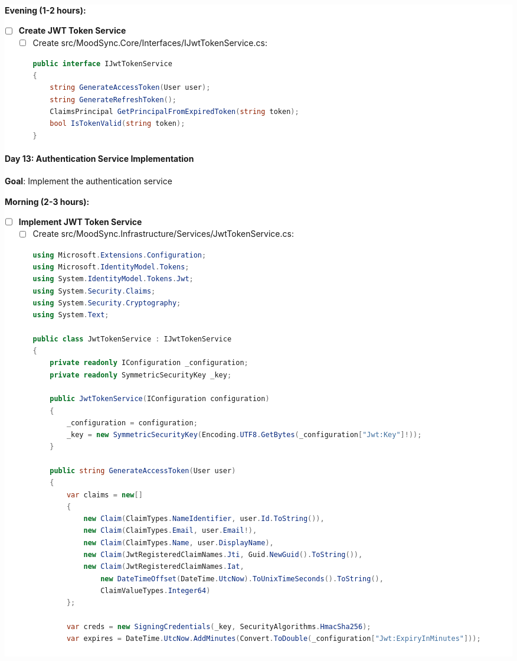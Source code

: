 **Evening (1-2 hours):**
- [ ] **Create JWT Token Service**
  - [ ] Create src/MoodSync.Core/Interfaces/IJwtTokenService.cs:
    ```csharp
    public interface IJwtTokenService
    {
        string GenerateAccessToken(User user);
        string GenerateRefreshToken();
        ClaimsPrincipal GetPrincipalFromExpiredToken(string token);
        bool IsTokenValid(string token);
    }
    ```

#### Day 13: Authentication Service Implementation
**Goal**: Implement the authentication service

**Morning (2-3 hours):**
- [ ] **Implement JWT Token Service**
  - [ ] Create src/MoodSync.Infrastructure/Services/JwtTokenService.cs:
    ```csharp
    using Microsoft.Extensions.Configuration;
    using Microsoft.IdentityModel.Tokens;
    using System.IdentityModel.Tokens.Jwt;
    using System.Security.Claims;
    using System.Security.Cryptography;
    using System.Text;
    
    public class JwtTokenService : IJwtTokenService
    {
        private readonly IConfiguration _configuration;
        private readonly SymmetricSecurityKey _key;
        
        public JwtTokenService(IConfiguration configuration)
        {
            _configuration = configuration;
            _key = new SymmetricSecurityKey(Encoding.UTF8.GetBytes(_configuration["Jwt:Key"]!));
        }
        
        public string GenerateAccessToken(User user)
        {
            var claims = new[]
            {
                new Claim(ClaimTypes.NameIdentifier, user.Id.ToString()),
                new Claim(ClaimTypes.Email, user.Email!),
                new Claim(ClaimTypes.Name, user.DisplayName),
                new Claim(JwtRegisteredClaimNames.Jti, Guid.NewGuid().ToString()),
                new Claim(JwtRegisteredClaimNames.Iat, 
                    new DateTimeOffset(DateTime.UtcNow).ToUnixTimeSeconds().ToString(), 
                    ClaimValueTypes.Integer64)
            };
            
            var creds = new SigningCredentials(_key, SecurityAlgorithms.HmacSha256);
            var expires = DateTime.UtcNow.AddMinutes(Convert.ToDouble(_configuration["Jwt:ExpiryInMinutes"]));
            